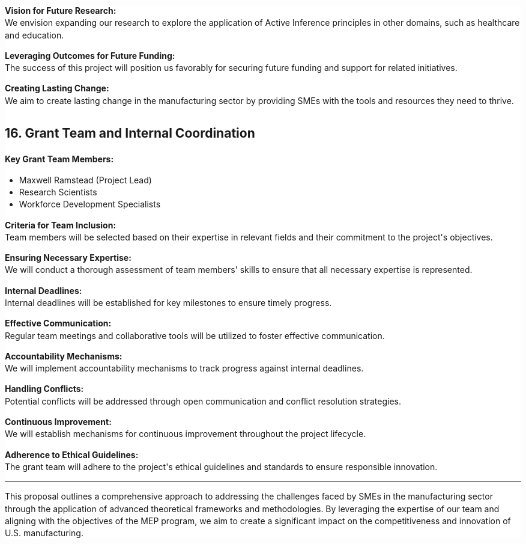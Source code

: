 **Vision for Future Research:**  
We envision expanding our research to explore the application of Active Inference principles in other domains, such as healthcare and education.

**Leveraging Outcomes for Future Funding:**  
The success of this project will position us favorably for securing future funding and support for related initiatives.

**Creating Lasting Change:**  
We aim to create lasting change in the manufacturing sector by providing SMEs with the tools and resources they need to thrive.

## 16. Grant Team and Internal Coordination

**Key Grant Team Members:**  
- Maxwell Ramstead (Project Lead)
- Research Scientists
- Workforce Development Specialists

**Criteria for Team Inclusion:**  
Team members will be selected based on their expertise in relevant fields and their commitment to the project's objectives.

**Ensuring Necessary Expertise:**  
We will conduct a thorough assessment of team members' skills to ensure that all necessary expertise is represented.

**Internal Deadlines:**  
Internal deadlines will be established for key milestones to ensure timely progress.

**Effective Communication:**  
Regular team meetings and collaborative tools will be utilized to foster effective communication.

**Accountability Mechanisms:**  
We will implement accountability mechanisms to track progress against internal deadlines.

**Handling Conflicts:**  
Potential conflicts will be addressed through open communication and conflict resolution strategies.

**Continuous Improvement:**  
We will establish mechanisms for continuous improvement throughout the project lifecycle.

**Adherence to Ethical Guidelines:**  
The grant team will adhere to the project's ethical guidelines and standards to ensure responsible innovation.

---

This proposal outlines a comprehensive approach to addressing the challenges faced by SMEs in the manufacturing sector through the application of advanced theoretical frameworks and methodologies. By leveraging the expertise of our team and aligning with the objectives of the MEP program, we aim to create a significant impact on the competitiveness and innovation of U.S. manufacturing.